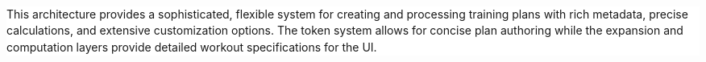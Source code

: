This architecture provides a sophisticated, flexible system for creating and processing training plans with rich metadata, precise calculations, and extensive customization options. The token system allows for concise plan authoring while the expansion and computation layers provide detailed workout specifications for the UI.
